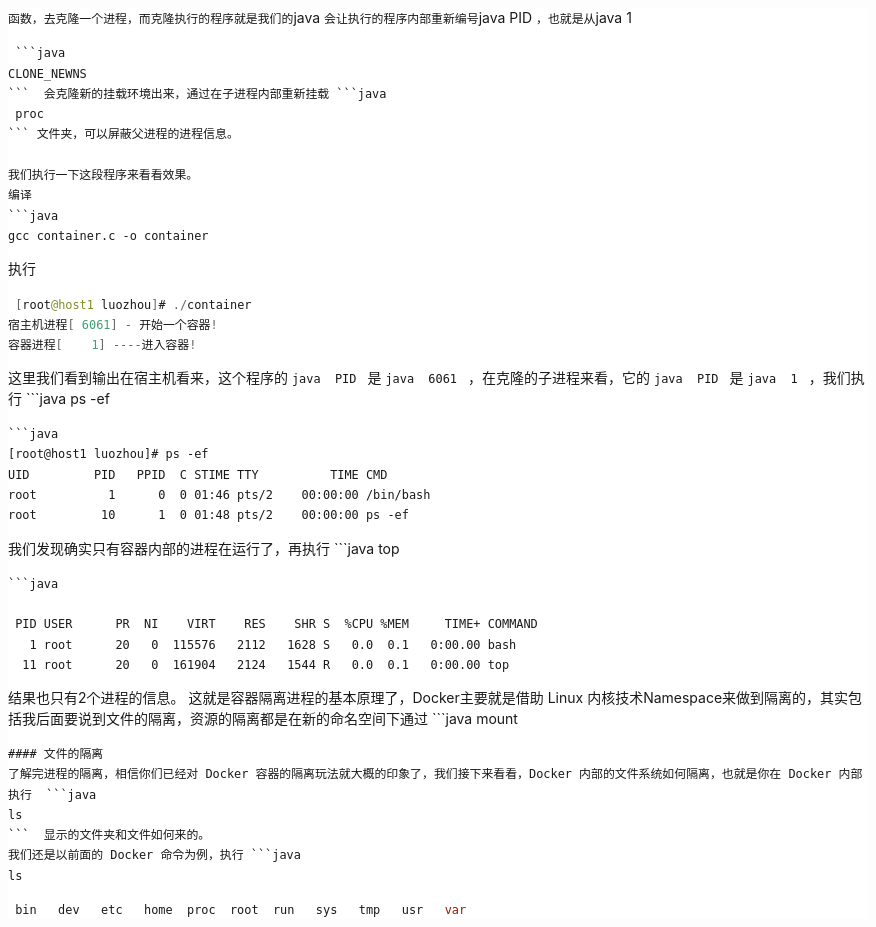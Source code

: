   ``` 函数，去克隆一个进程，而克隆执行的程序就是我们的 ```java 
  ``` 会让执行的程序内部重新编号 ```java 
  PID
  ``` ，也就是从 ```java 
  1
  ``` 号进程开始  
   ```java 
  CLONE_NEWNS
  ```  会克隆新的挂载环境出来，通过在子进程内部重新挂载 ```java 
   proc
  ``` 文件夹，可以屏蔽父进程的进程信息。  
 
我们执行一下这段程序来看看效果。 
编译 
 ```java 
  gcc container.c -o container

  ```  
执行 
 ```java 
  [root@host1 luozhou]# ./container 
宿主机进程[ 6061] - 开始一个容器!
容器进程[    1] ----进入容器!

  ```  
这里我们看到输出在宿主机看来，这个程序的 ```java 
  PID
  ``` 是 ```java 
  6061
  ``` ，在克隆的子进程来看，它的 ```java 
  PID
  ``` 是 ```java 
  1
  ``` ，我们执行 ```java 
  ps -ef
  ```  查看一下进程列表 
 ```java 
  [root@host1 luozhou]# ps -ef
UID         PID   PPID  C STIME TTY          TIME CMD
root          1      0  0 01:46 pts/2    00:00:00 /bin/bash
root         10      1  0 01:48 pts/2    00:00:00 ps -ef

  ```  
我们发现确实只有容器内部的进程在运行了，再执行 ```java 
  top
  ``` 命令 
 ```java 
  
   PID USER      PR  NI    VIRT    RES    SHR S  %CPU %MEM     TIME+ COMMAND                                                                                                  
     1 root      20   0  115576   2112   1628 S   0.0  0.1   0:00.00 bash                                                                                                     
    11 root      20   0  161904   2124   1544 R   0.0  0.1   0:00.00 top  

  ```  
结果也只有2个进程的信息。 
这就是容器隔离进程的基本原理了，Docker主要就是借助 Linux 内核技术Namespace来做到隔离的，其实包括我后面要说到文件的隔离，资源的隔离都是在新的命名空间下通过 ```java 
  mount
  ``` 挂载的方式来隔离的。 
#### 文件的隔离 
了解完进程的隔离，相信你们已经对 Docker 容器的隔离玩法就大概的印象了，我们接下来看看，Docker 内部的文件系统如何隔离，也就是你在 Docker 内部执行  ```java 
  ls
  ```  显示的文件夹和文件如何来的。 
我们还是以前面的 Docker 命令为例，执行 ```java 
  ls
  ```  
 ```java 
  bin   dev   etc   home  proc  root  run   sys   tmp   usr   var

 ```